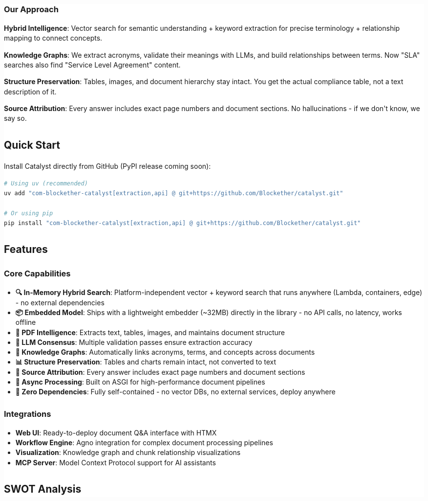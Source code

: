 ### Our Approach

**Hybrid Intelligence**: Vector search for semantic understanding + keyword extraction for precise terminology + relationship mapping to connect concepts.

**Knowledge Graphs**: We extract acronyms, validate their meanings with LLMs, and build relationships between terms. Now "SLA" searches also find "Service Level Agreement" content.

**Structure Preservation**: Tables, images, and document hierarchy stay intact. You get the actual compliance table, not a text description of it.

**Source Attribution**: Every answer includes exact page numbers and document sections. No hallucinations - if we don't know, we say so.

## Quick Start

Install Catalyst directly from GitHub (PyPI release coming soon):

```bash
# Using uv (recommended)
uv add "com-blockether-catalyst[extraction,api] @ git+https://github.com/Blockether/catalyst.git"

# Or using pip
pip install "com-blockether-catalyst[extraction,api] @ git+https://github.com/Blockether/catalyst.git"
```

## Features

### Core Capabilities

- **🔍 In-Memory Hybrid Search**: Platform-independent vector + keyword search that runs anywhere (Lambda, containers, edge) - no external dependencies
- **📦 Embedded Model**: Ships with a lightweight embedder (~32MB) directly in the library - no API calls, no latency, works offline
- **📄 PDF Intelligence**: Extracts text, tables, images, and maintains document structure
- **🧠 LLM Consensus**: Multiple validation passes ensure extraction accuracy
- **🔗 Knowledge Graphs**: Automatically links acronyms, terms, and concepts across documents
- **📊 Structure Preservation**: Tables and charts remain intact, not converted to text
- **🎯 Source Attribution**: Every answer includes exact page numbers and document sections
- **🚀 Async Processing**: Built on ASGI for high-performance document pipelines
- **🔧 Zero Dependencies**: Fully self-contained - no vector DBs, no external services, deploy anywhere

### Integrations

- **Web UI**: Ready-to-deploy document Q&A interface with HTMX
- **Workflow Engine**: Agno integration for complex document processing pipelines
- **Visualization**: Knowledge graph and chunk relationship visualizations
- **MCP Server**: Model Context Protocol support for AI assistants

## SWOT Analysis

